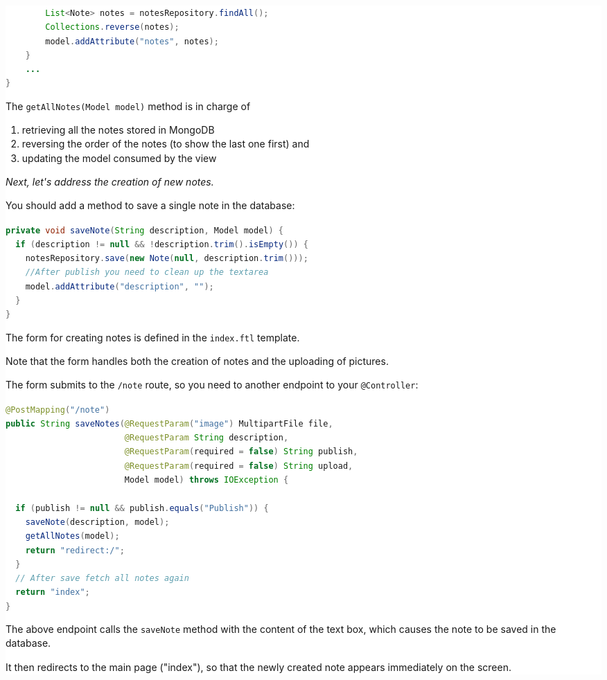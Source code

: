 ```java|highlight=7-11|title=KnoteJavaApplication.java
        List<Note> notes = notesRepository.findAll();
        Collections.reverse(notes);
        model.addAttribute("notes", notes);
    }
    ...
}
```

The `getAllNotes(Model model)` method is in charge of

1. retrieving all the notes stored in MongoDB
1. reversing the order of the notes (to show the last one first) and
1. updating the model consumed by the view

_Next, let's address the creation of new notes._

You should add a method to save a single note in the database:

```java|title=KnoteJavaApplication.java
private void saveNote(String description, Model model) {
  if (description != null && !description.trim().isEmpty()) {
    notesRepository.save(new Note(null, description.trim()));
    //After publish you need to clean up the textarea
    model.addAttribute("description", "");
  }
}
```

The form for creating notes is defined in the `index.ftl` template.

Note that the form handles both the creation of notes and the uploading of pictures.

The form submits to the `/note` route, so you need to another endpoint to your `@Controller`:

```java|title=KnoteJavaApplication.java
@PostMapping("/note")
public String saveNotes(@RequestParam("image") MultipartFile file,
                        @RequestParam String description,
                        @RequestParam(required = false) String publish,
                        @RequestParam(required = false) String upload,
                        Model model) throws IOException {

  if (publish != null && publish.equals("Publish")) {
    saveNote(description, model);
    getAllNotes(model);
    return "redirect:/";
  }
  // After save fetch all notes again
  return "index";
}
```

The above endpoint calls the `saveNote` method with the content of the text box, which causes the note to be saved in the database.

It then redirects to the main page ("index"), so that the newly created note appears immediately on the screen.
